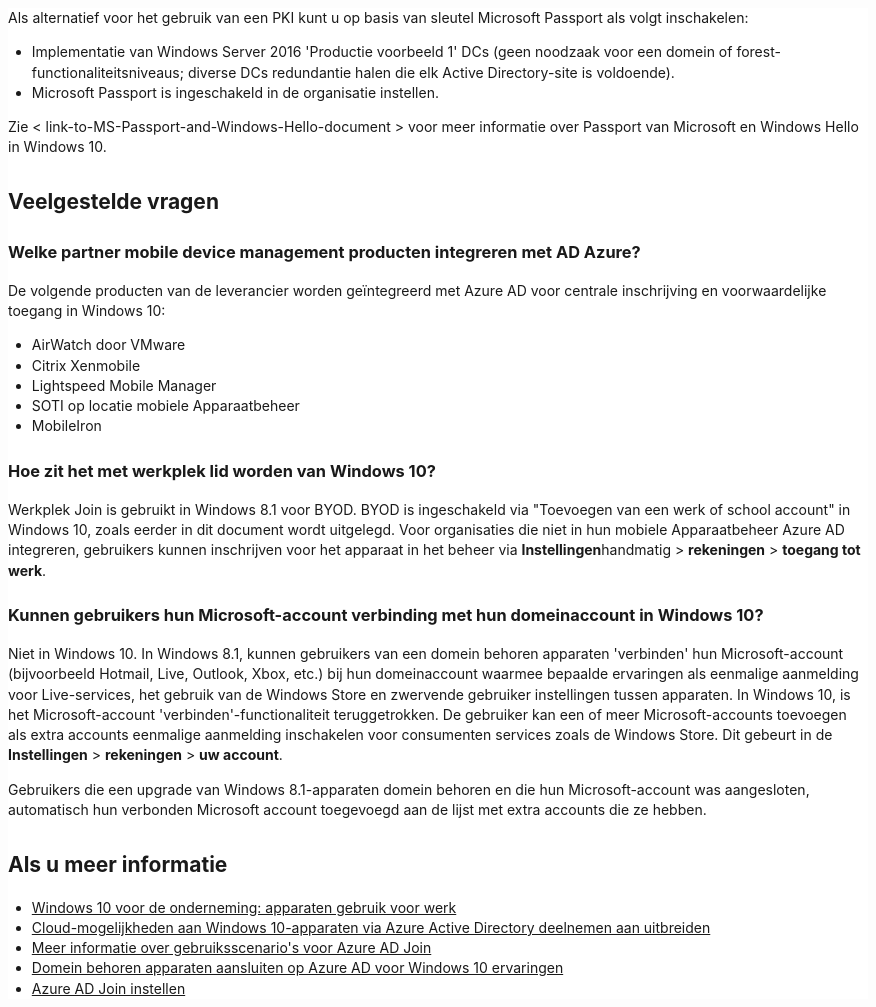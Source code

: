 Als alternatief voor het gebruik van een PKI kunt u op basis van sleutel Microsoft Passport als volgt inschakelen:

- Implementatie van Windows Server 2016 'Productie voorbeeld 1' DCs (geen noodzaak voor een domein of forest-functionaliteitsniveaus; diverse DCs redundantie halen die elk Active Directory-site is voldoende).
- Microsoft Passport is ingeschakeld in de organisatie instellen.

Zie < link-to-MS-Passport-and-Windows-Hello-document > voor meer informatie over Passport van Microsoft en Windows Hello in Windows 10.

## <a name="frequently-asked-questions"></a>Veelgestelde vragen
### <a name="which-partner-mobile-device-management-products-integrate-with-azure-ad"></a>Welke partner mobile device management producten integreren met AD Azure?

De volgende producten van de leverancier worden geïntegreerd met Azure AD voor centrale inschrijving en voorwaardelijke toegang in Windows 10:

- AirWatch door VMware
- Citrix Xenmobile
- Lightspeed Mobile Manager
- SOTI op locatie mobiele Apparaatbeheer
- MobileIron

### <a name="what-about-workplace-join-in-windows-10"></a>Hoe zit het met werkplek lid worden van Windows 10?
Werkplek Join is gebruikt in Windows 8.1 voor BYOD. BYOD is ingeschakeld via "Toevoegen van een werk of school account" in Windows 10, zoals eerder in dit document wordt uitgelegd. Voor organisaties die niet in hun mobiele Apparaatbeheer Azure AD integreren, gebruikers kunnen inschrijven voor het apparaat in het beheer via **Instellingen**handmatig > **rekeningen** > **toegang tot werk**.


### <a name="can-users-connect-their-microsoft-account-to-their-domain-account-in-windows-10"></a>Kunnen gebruikers hun Microsoft-account verbinding met hun domeinaccount in Windows 10?
Niet in Windows 10. In Windows 8.1, kunnen gebruikers van een domein behoren apparaten 'verbinden' hun Microsoft-account (bijvoorbeeld Hotmail, Live, Outlook, Xbox, etc.) bij hun domeinaccount waarmee bepaalde ervaringen als eenmalige aanmelding voor Live-services, het gebruik van de Windows Store en zwervende gebruiker instellingen tussen apparaten. In Windows 10, is het Microsoft-account 'verbinden'-functionaliteit teruggetrokken. De gebruiker kan een of meer Microsoft-accounts toevoegen als extra accounts eenmalige aanmelding inschakelen voor consumenten services zoals de Windows Store. Dit gebeurt in de **Instellingen** > **rekeningen** > **uw account**.

Gebruikers die een upgrade van Windows 8.1-apparaten domein behoren en die hun Microsoft-account was aangesloten, automatisch hun verbonden Microsoft account toegevoegd aan de lijst met extra accounts die ze hebben.


## <a name="additional-information"></a>Als u meer informatie
* [Windows 10 voor de onderneming: apparaten gebruik voor werk](active-directory-azureadjoin-windows10-devices-overview.md)
* [Cloud-mogelijkheden aan Windows 10-apparaten via Azure Active Directory deelnemen aan uitbreiden](active-directory-azureadjoin-user-upgrade.md)
* [Meer informatie over gebruiksscenario's voor Azure AD Join](active-directory-azureadjoin-deployment-aadjoindirect.md)
* [Domein behoren apparaten aansluiten op Azure AD voor Windows 10 ervaringen](active-directory-azureadjoin-devices-group-policy.md)
* [Azure AD Join instellen](active-directory-azureadjoin-setup.md)
